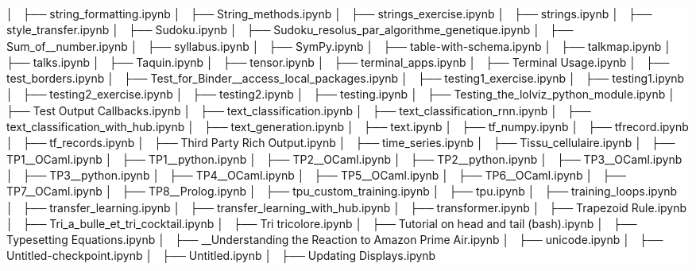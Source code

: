 │   ├── string_formatting.ipynb
│   ├── String_methods.ipynb
│   ├── strings_exercise.ipynb
│   ├── strings.ipynb
│   ├── style_transfer.ipynb
│   ├── Sudoku.ipynb
│   ├── Sudoku_resolus_par_algorithme_genetique.ipynb
│   ├── Sum_of__number.ipynb
│   ├── syllabus.ipynb
│   ├── SymPy.ipynb
│   ├── table-with-schema.ipynb
│   ├── talkmap.ipynb
│   ├── talks.ipynb
│   ├── Taquin.ipynb
│   ├── tensor.ipynb
│   ├── terminal_apps.ipynb
│   ├── Terminal Usage.ipynb
│   ├── test_borders.ipynb
│   ├── Test_for_Binder__access_local_packages.ipynb
│   ├── testing1_exercise.ipynb
│   ├── testing1.ipynb
│   ├── testing2_exercise.ipynb
│   ├── testing2.ipynb
│   ├── testing.ipynb
│   ├── Testing_the_lolviz_python_module.ipynb
│   ├── Test Output Callbacks.ipynb
│   ├── text_classification.ipynb
│   ├── text_classification_rnn.ipynb
│   ├── text_classification_with_hub.ipynb
│   ├── text_generation.ipynb
│   ├── text.ipynb
│   ├── tf_numpy.ipynb
│   ├── tfrecord.ipynb
│   ├── tf_records.ipynb
│   ├── Third Party Rich Output.ipynb
│   ├── time_series.ipynb
│   ├── Tissu_cellulaire.ipynb
│   ├── TP1__OCaml.ipynb
│   ├── TP1__python.ipynb
│   ├── TP2__OCaml.ipynb
│   ├── TP2__python.ipynb
│   ├── TP3__OCaml.ipynb
│   ├── TP3__python.ipynb
│   ├── TP4__OCaml.ipynb
│   ├── TP5__OCaml.ipynb
│   ├── TP6__OCaml.ipynb
│   ├── TP7__OCaml.ipynb
│   ├── TP8__Prolog.ipynb
│   ├── tpu_custom_training.ipynb
│   ├── tpu.ipynb
│   ├── training_loops.ipynb
│   ├── transfer_learning.ipynb
│   ├── transfer_learning_with_hub.ipynb
│   ├── transformer.ipynb
│   ├── Trapezoid Rule.ipynb
│   ├── Tri_a_bulle_et_tri_cocktail.ipynb
│   ├── Tri tricolore.ipynb
│   ├── Tutorial on head and tail (bash).ipynb
│   ├── Typesetting Equations.ipynb
│   ├── __Understanding the Reaction to Amazon Prime Air.ipynb
│   ├── unicode.ipynb
│   ├── Untitled-checkpoint.ipynb
│   ├── Untitled.ipynb
│   ├── Updating Displays.ipynb